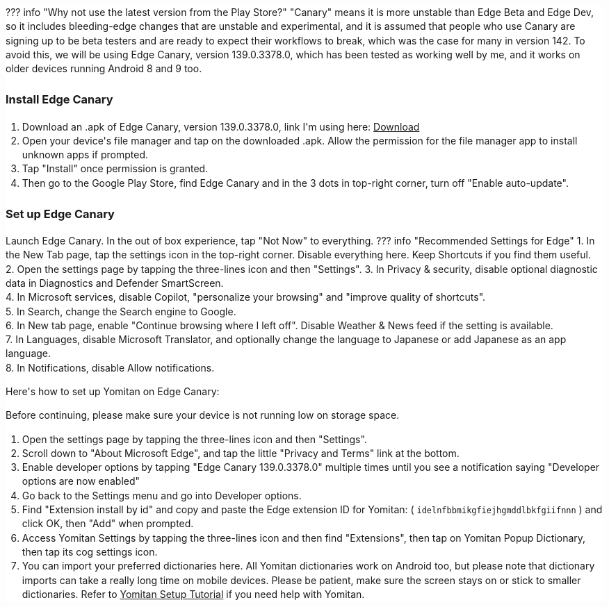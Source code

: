 ??? info "Why not use the latest version from the Play Store?"
    "Canary" means it is more unstable than Edge Beta and Edge Dev, so it includes bleeding-edge changes that are unstable and experimental, and it is assumed that people who use Canary are signing up to be beta testers and are ready to expect their workflows to break, which was the case for many in version 142. To avoid this, we will be using Edge Canary, version 139.0.3378.0, which has been tested as working well by me, and it works on older devices running Android 8 and 9 too.  

### Install Edge Canary
1. Download an .apk of Edge Canary, version 139.0.3378.0, link I'm using here: [Download](https://www.apkmirror.com/apk/microsoft-corporation/microsoft-edge-canary/microsoft-edge-canary-139-0-3378-0-release/)
2. Open your device's file manager and tap on the downloaded .apk. Allow the permission for the file manager app to install unknown apps if prompted.
3. Tap "Install" once permission is granted.
4. Then go to the Google Play Store, find Edge Canary and in the 3 dots in top-right corner, turn off "Enable auto-update".

### Set up Edge Canary
Launch Edge Canary. In the out of box experience, tap "Not Now" to everything. 
??? info "Recommended Settings for Edge"
    1. In the New Tab page, tap the settings icon in the top-right corner. Disable everything here. Keep Shortcuts if you find them useful.  
    2. Open the settings page by tapping the three-lines icon and then "Settings". 
    3. In Privacy & security, disable optional diagnostic data in Diagnostics and Defender SmartScreen.  
    4. In Microsoft services, disable Copilot, "personalize your browsing" and "improve quality of shortcuts".  
    5. In Search, change the Search engine to Google.  
    6. In New tab page, enable "Continue browsing where I left off". Disable Weather & News feed if the setting is available.  
    7. In Languages, disable Microsoft Translator, and optionally change the language to Japanese or add Japanese as an app language.  
    8. In Notifications, disable Allow notifications.    

Here's how to set up Yomitan on Edge Canary:  

Before continuing, please make sure your device is not running low on storage space.  

1. Open the settings page by tapping the three-lines icon and then "Settings".
2. Scroll down to "About Microsoft Edge", and tap the little "Privacy and Terms" link at the bottom. 
3. Enable developer options by tapping "Edge Canary 139.0.3378.0" multiple times until you see a notification saying "Developer options are now enabled"  
4. Go back to the Settings menu and go into Developer options.
5. Find "Extension install by id" and copy and paste the Edge extension ID for Yomitan: ( `idelnfbbmikgfiejhgmddlbkfgiifnnn` ) and click OK, then "Add" when prompted.  
6. Access Yomitan Settings by tapping the three-lines icon and then find "Extensions", then tap on Yomitan Popup Dictionary, then tap its cog settings icon.  
7. You can import your preferred dictionaries here. All Yomitan dictionaries work on Android too, but please note that dictionary imports can take a really long time on mobile devices. Please be patient, make sure the screen stays on or stick to smaller dictionaries. Refer to [Yomitan Setup Tutorial](/yomichan) if you need help with Yomitan.  
